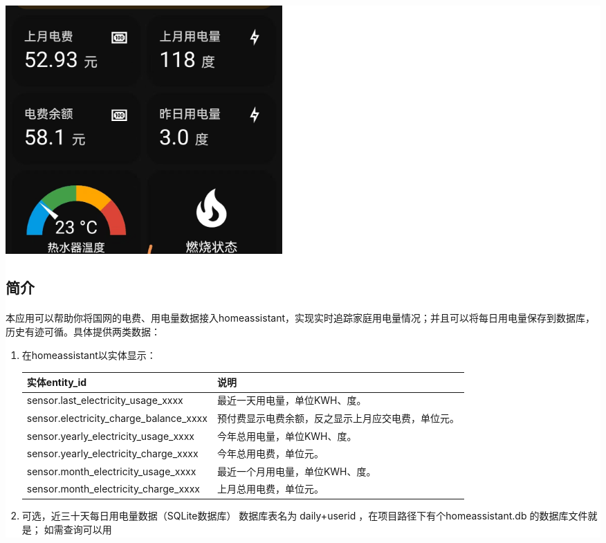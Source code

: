 <img src="assets/image-20240514.jpg" alt="mini-graph-card" width="400">
</p>

## 简介

本应用可以帮助你将国网的电费、用电量数据接入homeassistant，实现实时追踪家庭用电量情况；并且可以将每日用电量保存到数据库，历史有迹可循。具体提供两类数据：

1. 在homeassistant以实体显示：

   | 实体entity_id                          | 说明                                               |
   | -------------------------------------- | -------------------------------------------------- |
   | sensor.last_electricity_usage_xxxx     | 最近一天用电量，单位KWH、度。                      |
   | sensor.electricity_charge_balance_xxxx | 预付费显示电费余额，反之显示上月应交电费，单位元。 |
   | sensor.yearly_electricity_usage_xxxx   | 今年总用电量，单位KWH、度。                        |
   | sensor.yearly_electricity_charge_xxxx  | 今年总用电费，单位元。                             |
   | sensor.month_electricity_usage_xxxx    | 最近一个月用电量，单位KWH、度。                    |
   | sensor.month_electricity_charge_xxxx   | 上月总用电费，单位元。                             |
2. 可选，近三十天每日用电量数据（SQLite数据库）
   数据库表名为 daily+userid ，在项目路径下有个homeassistant.db  的数据库文件就是；
   如需查询可以用

